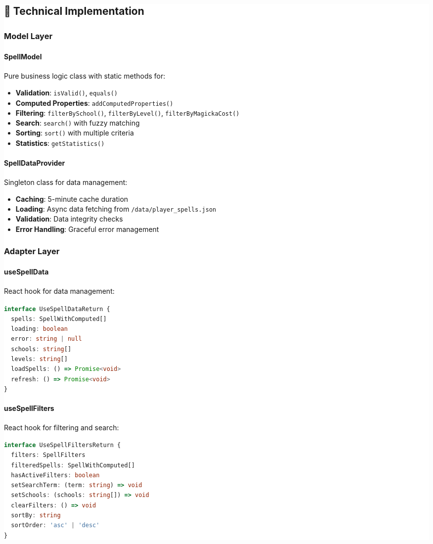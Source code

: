 
## 🔧 Technical Implementation

### Model Layer

#### SpellModel
Pure business logic class with static methods for:
- **Validation**: `isValid()`, `equals()`
- **Computed Properties**: `addComputedProperties()`
- **Filtering**: `filterBySchool()`, `filterByLevel()`, `filterByMagickaCost()`
- **Search**: `search()` with fuzzy matching
- **Sorting**: `sort()` with multiple criteria
- **Statistics**: `getStatistics()`

#### SpellDataProvider
Singleton class for data management:
- **Caching**: 5-minute cache duration
- **Loading**: Async data fetching from `/data/player_spells.json`
- **Validation**: Data integrity checks
- **Error Handling**: Graceful error management

### Adapter Layer

#### useSpellData
React hook for data management:
```typescript
interface UseSpellDataReturn {
  spells: SpellWithComputed[]
  loading: boolean
  error: string | null
  schools: string[]
  levels: string[]
  loadSpells: () => Promise<void>
  refresh: () => Promise<void>
}
```

#### useSpellFilters
React hook for filtering and search:
```typescript
interface UseSpellFiltersReturn {
  filters: SpellFilters
  filteredSpells: SpellWithComputed[]
  hasActiveFilters: boolean
  setSearchTerm: (term: string) => void
  setSchools: (schools: string[]) => void
  clearFilters: () => void
  sortBy: string
  sortOrder: 'asc' | 'desc'
}
```
